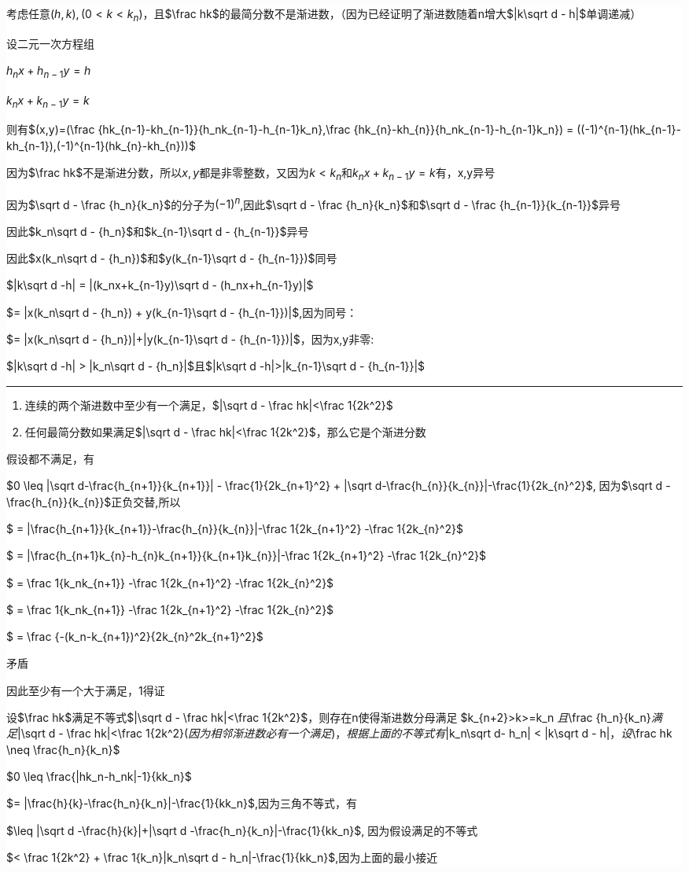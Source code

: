 考虑任意$(h,k),(0<k<k_n)$，且$\frac hk$的最简分数不是渐进数，（因为已经证明了渐进数随着n增大$|k\sqrt d - h|$单调递减）

设二元一次方程组

$h_nx+h_{n-1}y=h$

$k_nx+k_{n-1}y=k$

则有$(x,y)=(\frac {hk_{n-1}-kh_{n-1}}{h_nk_{n-1}-h_{n-1}k_n},\frac {hk_{n}-kh_{n}}{h_nk_{n-1}-h_{n-1}k_n}) = ((-1)^{n-1}(hk_{n-1}-kh_{n-1}),(-1)^{n-1}(hk_{n}-kh_{n}))$

因为$\frac hk$不是渐进分数，所以$x,y$都是非零整数，又因为$k<k_n$和$k_nx+k_{n-1}y=k$有，x,y异号

因为$\sqrt d - \frac {h_n}{k_n}$的分子为$(-1)^n$,因此$\sqrt d - \frac {h_n}{k_n}$和$\sqrt d - \frac {h_{n-1}}{k_{n-1}}$异号

因此$k_n\sqrt d - {h_n}$和$k_{n-1}\sqrt d - {h_{n-1}}$异号

因此$x(k_n\sqrt d - {h_n})$和$y(k_{n-1}\sqrt d - {h_{n-1}})$同号

$|k\sqrt d -h| = |(k_nx+k_{n-1}y)\sqrt d - (h_nx+h_{n-1}y)|$

$= |x(k_n\sqrt d - {h_n}) + y(k_{n-1}\sqrt d - {h_{n-1}})|$,因为同号：

$= |x(k_n\sqrt d - {h_n})|+|y(k_{n-1}\sqrt d - {h_{n-1}})|$，因为x,y非零:

$|k\sqrt d -h| > |k_n\sqrt d - {h_n}|$且$|k\sqrt d -h|>|k_{n-1}\sqrt d - {h_{n-1}}|$

---

1. 连续的两个渐进数中至少有一个满足，$|\sqrt d - \frac hk|<\frac 1{2k^2}$

2. 任何最简分数如果满足$|\sqrt d - \frac hk|<\frac 1{2k^2}$，那么它是个渐进分数

假设都不满足，有

$0 \leq |\sqrt d-\frac{h_{n+1}}{k_{n+1}}| - \frac{1}{2k_{n+1}^2} + |\sqrt d-\frac{h_{n}}{k_{n}}|-\frac{1}{2k_{n}^2}$, 因为$\sqrt d - \frac{h_{n}}{k_{n}}$正负交替,所以

$ = |\frac{h_{n+1}}{k_{n+1}}-\frac{h_{n}}{k_{n}}|-\frac 1{2k_{n+1}^2} -\frac 1{2k_{n}^2}$

$ = |\frac{h_{n+1}k_{n}-h_{n}k_{n+1}}{k_{n+1}k_{n}}|-\frac 1{2k_{n+1}^2} -\frac 1{2k_{n}^2}$

$ = \frac 1{k_nk_{n+1}} -\frac 1{2k_{n+1}^2} -\frac 1{2k_{n}^2}$

$ = \frac 1{k_nk_{n+1}} -\frac 1{2k_{n+1}^2} -\frac 1{2k_{n}^2}$

$ = \frac {-(k_n-k_{n+1})^2}{2k_{n}^2k_{n+1}^2}$

矛盾

因此至少有一个大于满足，1得证

设$\frac hk$满足不等式$|\sqrt d - \frac hk|<\frac 1{2k^2}$，则存在n使得渐进数分母满足 $k_{n+2}>k>=k_n $且$\frac {h_n}{k_n}$满足$|\sqrt d - \frac hk|<\frac 1{2k^2}$(因为相邻渐进数必有一个满足)，根据上面的不等式 有$|k_n\sqrt d- h_n| < |k\sqrt d - h\|$，设$\frac hk \neq \frac{h_n}{k_n}$

$0 \leq \frac{|hk_n-h_nk|-1}{kk_n}$

$= |\frac{h}{k}-\frac{h_n}{k_n}|-\frac{1}{kk_n}$,因为三角不等式，有

$\leq |\sqrt d -\frac{h}{k}|+|\sqrt d -\frac{h_n}{k_n}|-\frac{1}{kk_n}$, 因为假设满足的不等式

$< \frac 1{2k^2} + \frac 1{k_n}|k_n\sqrt d - h_n|-\frac{1}{kk_n}$,因为上面的最小接近
